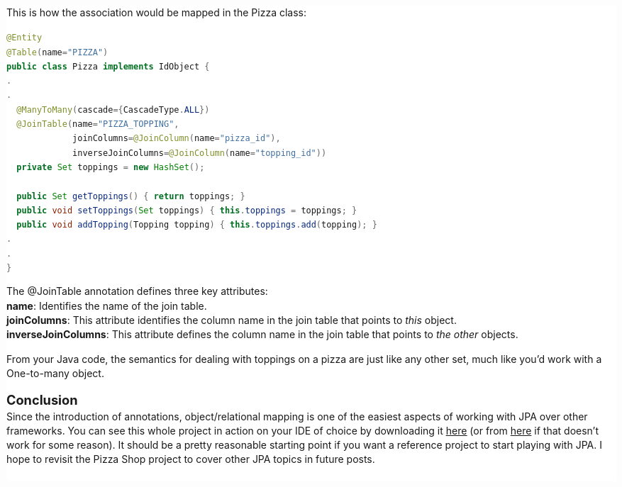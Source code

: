 This is how the association would be mapped in the Pizza class:

``` java
@Entity
@Table(name="PIZZA")
public class Pizza implements IdObject {
.
.
  @ManyToMany(cascade={CascadeType.ALL})
  @JoinTable(name="PIZZA_TOPPING",
             joinColumns=@JoinColumn(name="pizza_id"),
             inverseJoinColumns=@JoinColumn(name="topping_id"))
  private Set toppings = new HashSet();
 
  public Set getToppings() { return toppings; }
  public void setToppings(Set toppings) { this.toppings = toppings; }
  public void addTopping(Topping topping) { this.toppings.add(topping); }
.
.
}
```

The @JoinTable annotation defines three key attributes:  
<span style="font-weight: bold;">name</span>: Identifies the name of the join table.  
<span style="font-weight: bold;">joinColumns</span>: This attribute identifies the column name in the join table that points to <span style="font-style: italic;">this</span> object.  
<span style="font-weight: bold;">inverseJoinColumns</span>: This attribute defines the column name in the join table that points to <span style="font-style: italic;">the other</span> objects.

From your Java code, the semantics for dealing with toppings on a pizza are just like any other set, much like you&#8217;d work with a One-to-many object.

<span style="font-size:130%;"><span style="font-weight: bold;">Conclusion</span></span>  
Since the introduction of annotations, object/relational mapping is one of the easiest aspects of working with JPA over other frameworks. You can see this whole project in action on your IDE of choice by downloading it [<span style="text-decoration: underline;">here</span>][5] (or from [here][6] if that doesn&#8217;t work for some reason). It should be a pretty reasonable starting point if you want a reference project to start playing with JPA. I hope to revisit the Pizza Shop project to cover other JPA topics in future posts.  
[  
][7]

 [1]: http://en.wikipedia.org/wiki/Optimistic_concurrency_control
 [2]: http://en.wikipedia.org/wiki/Obsessive-compulsive_disorder
 [3]: http://en.wikipedia.org/wiki/Dick_cheney
 [4]: http://www.oracle.com/technology/products/ias/toplink/jpa/resources/toplink-jpa-annotations.html#ManyToOne
 [5]: http://www.mediafire.com/?2jgrzkizfy9
 [6]: http://mikedesjardins.us/blog/pizzashop-1.1.tar.gz
 [7]: http://mikedesjardins.us/blog/pizzashop-1.0.tar.gz